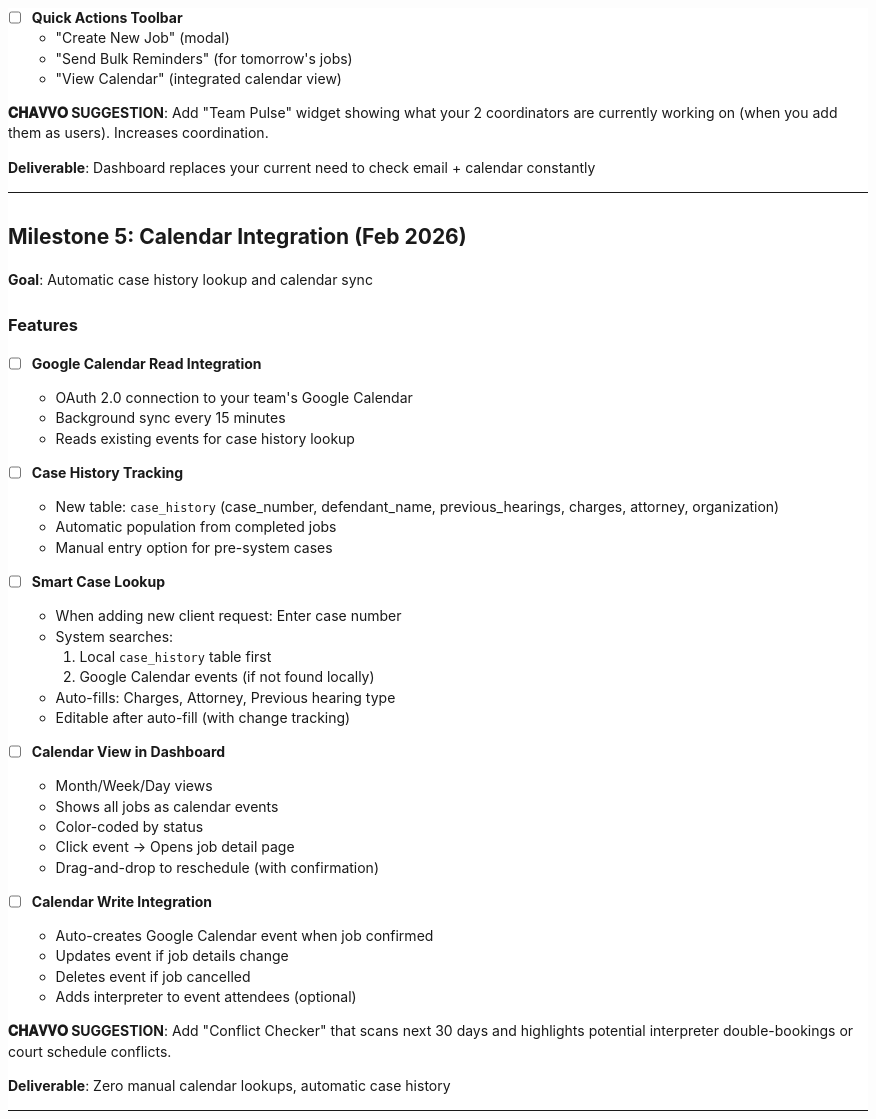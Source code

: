 - [ ] **Quick Actions Toolbar**
  - "Create New Job" (modal)
  - "Send Bulk Reminders" (for tomorrow's jobs)
  - "View Calendar" (integrated calendar view)

**𝐂𝐇𝐀𝐕𝐕𝐎 SUGGESTION**: Add "Team Pulse" widget showing what your 2 coordinators are currently working on (when you add them as users). Increases coordination.

**Deliverable**: Dashboard replaces your current need to check email + calendar constantly

---

## Milestone 5: Calendar Integration (Feb 2026)
**Goal**: Automatic case history lookup and calendar sync

### Features
- [ ] **Google Calendar Read Integration**
  - OAuth 2.0 connection to your team's Google Calendar
  - Background sync every 15 minutes
  - Reads existing events for case history lookup

- [ ] **Case History Tracking**
  - New table: `case_history` (case_number, defendant_name, previous_hearings, charges, attorney, organization)
  - Automatic population from completed jobs
  - Manual entry option for pre-system cases

- [ ] **Smart Case Lookup**
  - When adding new client request: Enter case number
  - System searches: 
    1. Local `case_history` table first
    2. Google Calendar events (if not found locally)
  - Auto-fills: Charges, Attorney, Previous hearing type
  - Editable after auto-fill (with change tracking)

- [ ] **Calendar View in Dashboard**
  - Month/Week/Day views
  - Shows all jobs as calendar events
  - Color-coded by status
  - Click event → Opens job detail page
  - Drag-and-drop to reschedule (with confirmation)

- [ ] **Calendar Write Integration**
  - Auto-creates Google Calendar event when job confirmed
  - Updates event if job details change
  - Deletes event if job cancelled
  - Adds interpreter to event attendees (optional)

**𝐂𝐇𝐀𝐕𝐕𝐎 SUGGESTION**: Add "Conflict Checker" that scans next 30 days and highlights potential interpreter double-bookings or court schedule conflicts.

**Deliverable**: Zero manual calendar lookups, automatic case history

---

